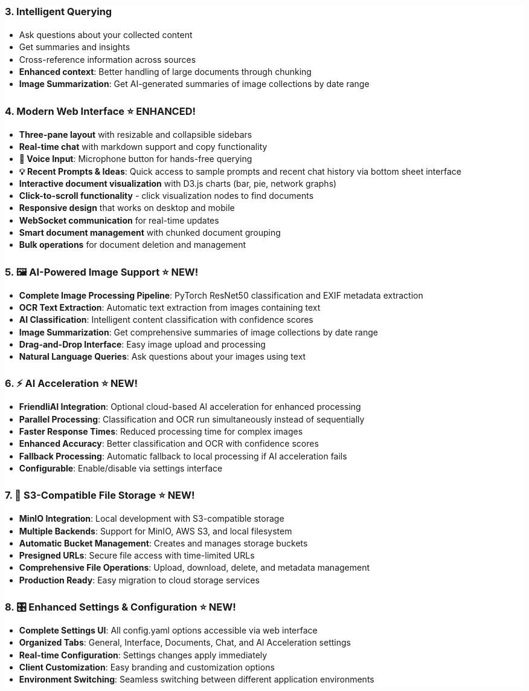 ### 3. **Intelligent Querying**
- Ask questions about your collected content
- Get summaries and insights
- Cross-reference information across sources
- **Enhanced context**: Better handling of large documents through chunking
- **Image Summarization**: Get AI-generated summaries of image collections by date range

### 4. **Modern Web Interface** ⭐ **ENHANCED!**
- **Three-pane layout** with resizable and collapsible sidebars
- **Real-time chat** with markdown support and copy functionality
- **🎤 Voice Input**: Microphone button for hands-free querying
- **💡 Recent Prompts & Ideas**: Quick access to sample prompts and recent chat history via bottom sheet interface
- **Interactive document visualization** with D3.js charts (bar, pie, network graphs)
- **Click-to-scroll functionality** - click visualization nodes to find documents
- **Responsive design** that works on desktop and mobile
- **WebSocket communication** for real-time updates
- **Smart document management** with chunked document grouping
- **Bulk operations** for document deletion and management

### 5. **🖼️ AI-Powered Image Support** ⭐ **NEW!**
- **Complete Image Processing Pipeline**: PyTorch ResNet50 classification and EXIF metadata extraction
- **OCR Text Extraction**: Automatic text extraction from images containing text
- **AI Classification**: Intelligent content classification with confidence scores
- **Image Summarization**: Get comprehensive summaries of image collections by date range
- **Drag-and-Drop Interface**: Easy image upload and processing
- **Natural Language Queries**: Ask questions about your images using text

### 6. **⚡ AI Acceleration** ⭐ **NEW!**
- **FriendliAI Integration**: Optional cloud-based AI acceleration for enhanced processing
- **Parallel Processing**: Classification and OCR run simultaneously instead of sequentially
- **Faster Response Times**: Reduced processing time for complex images
- **Enhanced Accuracy**: Better classification and OCR with confidence scores
- **Fallback Processing**: Automatic fallback to local processing if AI acceleration fails
- **Configurable**: Enable/disable via settings interface

### 7. **💾 S3-Compatible File Storage** ⭐ **NEW!**
- **MinIO Integration**: Local development with S3-compatible storage
- **Multiple Backends**: Support for MinIO, AWS S3, and local filesystem
- **Automatic Bucket Management**: Creates and manages storage buckets
- **Presigned URLs**: Secure file access with time-limited URLs
- **Comprehensive File Operations**: Upload, download, delete, and metadata management
- **Production Ready**: Easy migration to cloud storage services

### 8. **🎛️ Enhanced Settings & Configuration** ⭐ **NEW!**
- **Complete Settings UI**: All config.yaml options accessible via web interface
- **Organized Tabs**: General, Interface, Documents, Chat, and AI Acceleration settings
- **Real-time Configuration**: Settings changes apply immediately
- **Client Customization**: Easy branding and customization options
- **Environment Switching**: Seamless switching between different application environments
